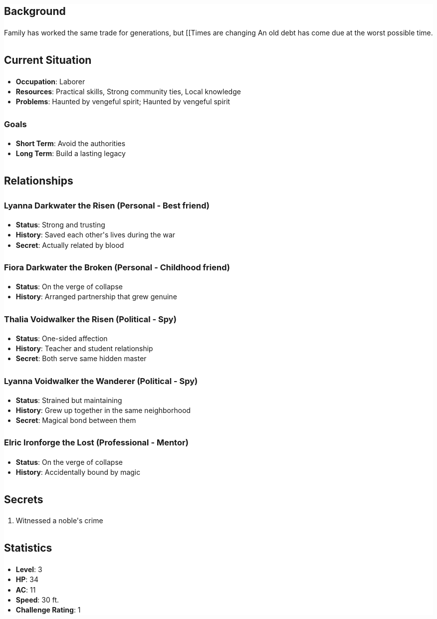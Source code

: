 ## Background
Family has worked the same trade for generations, but [[Times are changing An old debt has come due at the worst possible time.

## Current Situation
- **Occupation**: Laborer
- **Resources**: Practical skills, Strong community ties, Local knowledge
- **Problems**: Haunted by vengeful spirit; Haunted by vengeful spirit

### Goals
- **Short Term**: Avoid the authorities
- **Long Term**: Build a lasting legacy

## Relationships
### Lyanna Darkwater the Risen (Personal - Best friend)
- **Status**: Strong and trusting
- **History**: Saved each other's lives during the war
- **Secret**: Actually related by blood

### Fiora Darkwater the Broken (Personal - Childhood friend)
- **Status**: On the verge of collapse
- **History**: Arranged partnership that grew genuine

### Thalia Voidwalker the Risen (Political - Spy)
- **Status**: One-sided affection
- **History**: Teacher and student relationship
- **Secret**: Both serve same hidden master

### Lyanna Voidwalker the Wanderer (Political - Spy)
- **Status**: Strained but maintaining
- **History**: Grew up together in the same neighborhood
- **Secret**: Magical bond between them

### Elric Ironforge the Lost (Professional - Mentor)
- **Status**: On the verge of collapse
- **History**: Accidentally bound by magic

## Secrets
1. Witnessed a noble's crime

## Statistics
- **Level**: 3
- **HP**: 34
- **AC**: 11
- **Speed**: 30 ft.
- **Challenge Rating**: 1

